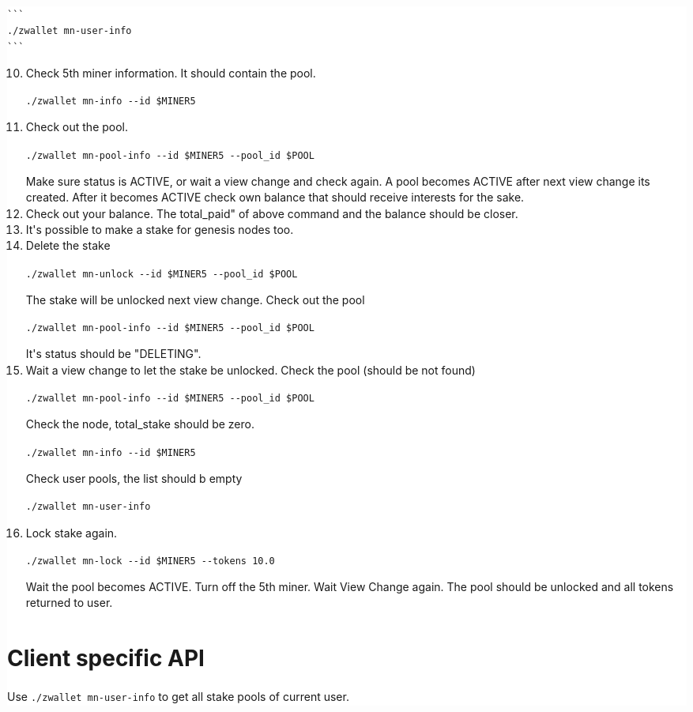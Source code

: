     ```
    ./zwallet mn-user-info
    ```
10. Check 5th miner information. It should contain the pool.
    ```
    ./zwallet mn-info --id $MINER5
    ```
11. Check out the pool.
    ```
    ./zwallet mn-pool-info --id $MINER5 --pool_id $POOL
    ```
    Make sure status is ACTIVE, or wait a view change and check again.
    A pool becomes ACTIVE after next view change its created. After it becomes
    ACTIVE check own balance that should receive interests for the sake.
12. Check out your balance. The total_paid" of above command and the balance
    should be closer.
13. It's possible to make a stake for genesis nodes too.
14. Delete the stake
    ```
    ./zwallet mn-unlock --id $MINER5 --pool_id $POOL
    ```
    The stake will be unlocked next view change. Check out the pool
    ```
    ./zwallet mn-pool-info --id $MINER5 --pool_id $POOL
    ```
    It's status should be "DELETING".
15. Wait a view change to let the stake be unlocked. Check the pool (should
    be not found)
    ```
    ./zwallet mn-pool-info --id $MINER5 --pool_id $POOL
    ```
    Check the node, total_stake should be zero.
    ```
    ./zwallet mn-info --id $MINER5
    ```
    Check user pools, the list should b empty
    ```
    ./zwallet mn-user-info
    ```
16. Lock stake again.
    ```
    ./zwallet mn-lock --id $MINER5 --tokens 10.0
    ```
    Wait the pool becomes ACTIVE. Turn off the 5th miner. Wait View Change
    again. The pool should be unlocked and all tokens returned to user.

# Client specific API

Use `./zwallet mn-user-info` to get all stake pools of current user.
